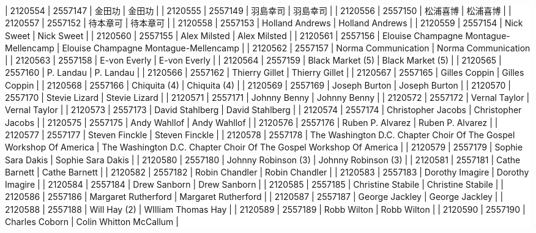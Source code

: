 | 2120554 | 2557147 | 金田功 | 金田功 |
| 2120555 | 2557149 | 羽島幸司 | 羽島幸司 |
| 2120556 | 2557150 | 松浦喜博 | 松浦喜博 |
| 2120557 | 2557152 | 待本章可 | 待本章可 |
| 2120558 | 2557153 | Holland Andrews | Holland Andrews |
| 2120559 | 2557154 | Nick Sweet | Nick Sweet |
| 2120560 | 2557155 | Alex Milsted | Alex Milsted |
| 2120561 | 2557156 | Elouise Champagne Montague-Mellencamp | Elouise Champagne Montague-Mellencamp |
| 2120562 | 2557157 | Norma Communication | Norma Communication |
| 2120563 | 2557158 | E-von Everly | E-von Everly |
| 2120564 | 2557159 | Black Market (5) | Black Market (5) |
| 2120565 | 2557160 | P. Landau | P. Landau |
| 2120566 | 2557162 | Thierry Gillet | Thierry Gillet |
| 2120567 | 2557165 | Gilles Coppin | Gilles Coppin |
| 2120568 | 2557166 | Chiquita (4) | Chiquita (4) |
| 2120569 | 2557169 | Joseph Burton | Joseph Burton |
| 2120570 | 2557170 | Stevie Lizard | Stevie Lizard |
| 2120571 | 2557171 | Johnny Benny | Johnny Benny |
| 2120572 | 2557172 | Vernal Taylor | Vernal Taylor |
| 2120573 | 2557173 | David Stahlberg | David Stahlberg |
| 2120574 | 2557174 | Christopher Jacobs | Christopher Jacobs |
| 2120575 | 2557175 | Andy Wahllof | Andy Wahllof |
| 2120576 | 2557176 | Ruben P. Alvarez | Ruben P. Alvarez |
| 2120577 | 2557177 | Steven Finckle | Steven Finckle |
| 2120578 | 2557178 | The Washington D.C. Chapter Choir Of The Gospel Workshop Of America | The Washington D.C. Chapter Choir Of The Gospel Workshop Of America |
| 2120579 | 2557179 | Sophie Sara Dakis | Sophie Sara Dakis |
| 2120580 | 2557180 | Johnny Robinson (3) | Johnny Robinson (3) |
| 2120581 | 2557181 | Cathe Barnett | Cathe Barnett |
| 2120582 | 2557182 | Robin Chandler | Robin Chandler |
| 2120583 | 2557183 | Dorothy Imagire | Dorothy Imagire |
| 2120584 | 2557184 | Drew Sanborn | Drew Sanborn |
| 2120585 | 2557185 | Christine Stabile | Christine Stabile |
| 2120586 | 2557186 | Margaret Rutherford | Margaret Rutherford |
| 2120587 | 2557187 | George Jackley | George Jackley |
| 2120588 | 2557188 | Will Hay (2) | WIlliam Thomas Hay |
| 2120589 | 2557189 | Robb Wilton | Robb Wilton |
| 2120590 | 2557190 | Charles Coborn | Colin Whitton McCallum |